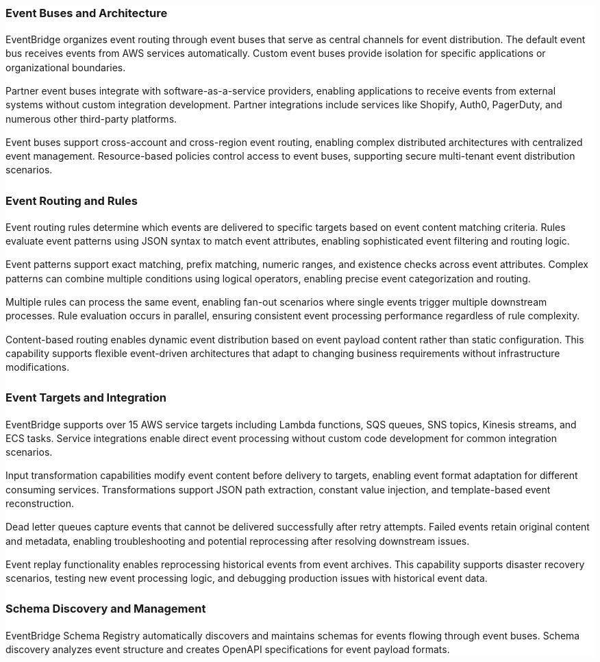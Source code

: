 ### Event Buses and Architecture

EventBridge organizes event routing through event buses that serve as central channels for event distribution. The default event bus receives events from AWS services automatically. Custom event buses provide isolation for specific applications or organizational boundaries.

Partner event buses integrate with software-as-a-service providers, enabling applications to receive events from external systems without custom integration development. Partner integrations include services like Shopify, Auth0, PagerDuty, and numerous other third-party platforms.

Event buses support cross-account and cross-region event routing, enabling complex distributed architectures with centralized event management. Resource-based policies control access to event buses, supporting secure multi-tenant event distribution scenarios.

### Event Routing and Rules

Event routing rules determine which events are delivered to specific targets based on event content matching criteria. Rules evaluate event patterns using JSON syntax to match event attributes, enabling sophisticated event filtering and routing logic.

Event patterns support exact matching, prefix matching, numeric ranges, and existence checks across event attributes. Complex patterns can combine multiple conditions using logical operators, enabling precise event categorization and routing.

Multiple rules can process the same event, enabling fan-out scenarios where single events trigger multiple downstream processes. Rule evaluation occurs in parallel, ensuring consistent event processing performance regardless of rule complexity.

Content-based routing enables dynamic event distribution based on event payload content rather than static configuration. This capability supports flexible event-driven architectures that adapt to changing business requirements without infrastructure modifications.

### Event Targets and Integration

EventBridge supports over 15 AWS service targets including Lambda functions, SQS queues, SNS topics, Kinesis streams, and ECS tasks. Service integrations enable direct event processing without custom code development for common integration scenarios.

Input transformation capabilities modify event content before delivery to targets, enabling event format adaptation for different consuming services. Transformations support JSON path extraction, constant value injection, and template-based event reconstruction.

Dead letter queues capture events that cannot be delivered successfully after retry attempts. Failed events retain original content and metadata, enabling troubleshooting and potential reprocessing after resolving downstream issues.

Event replay functionality enables reprocessing historical events from event archives. This capability supports disaster recovery scenarios, testing new event processing logic, and debugging production issues with historical event data.

### Schema Discovery and Management

EventBridge Schema Registry automatically discovers and maintains schemas for events flowing through event buses. Schema discovery analyzes event structure and creates OpenAPI specifications for event payload formats.
